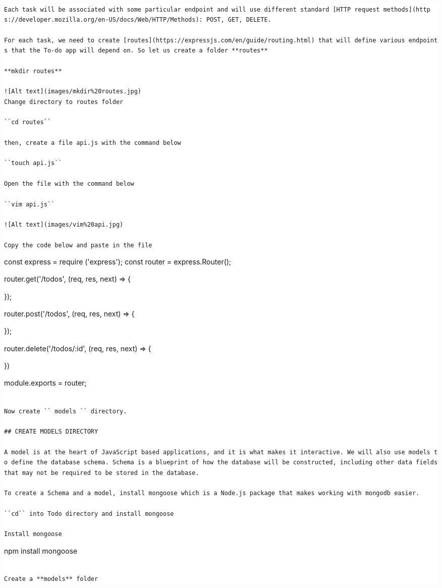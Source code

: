 ```
Each task will be associated with some particular endpoint and will use different standard [HTTP request methods](https://developer.mozilla.org/en-US/docs/Web/HTTP/Methods): POST, GET, DELETE.

For each task, we need to create [routes](https://expressjs.com/en/guide/routing.html) that will define various endpoints that the To-do app will depend on. So let us create a folder **routes**

**mkdir routes**

![Alt text](images/mkdir%20routes.jpg)
Change directory to routes folder

``cd routes``

then, create a file api.js with the command below

``touch api.js``

Open the file with the command below

``vim api.js``

![Alt text](images/vim%20api.jpg)

Copy the code below and paste in the file

```
const express = require ('express');
const router = express.Router();

router.get('/todos', (req, res, next) => {

});

router.post('/todos', (req, res, next) => {

});

router.delete('/todos/:id', (req, res, next) => {

})

module.exports = router;

```

Now create `` models `` directory.

## CREATE MODELS DIRECTORY

A model is at the heart of JavaScript based applications, and it is what makes it interactive. We will also use models to define the database schema. Schema is a blueprint of how the database will be constructed, including other data fields that may not be required to be stored in the database.

To create a Schema and a model, install mongoose which is a Node.js package that makes working with mongodb easier.

``cd`` into Todo directory and install mongoose

Install mongoose

```
npm install mongoose 
```

Create a **models** folder

```